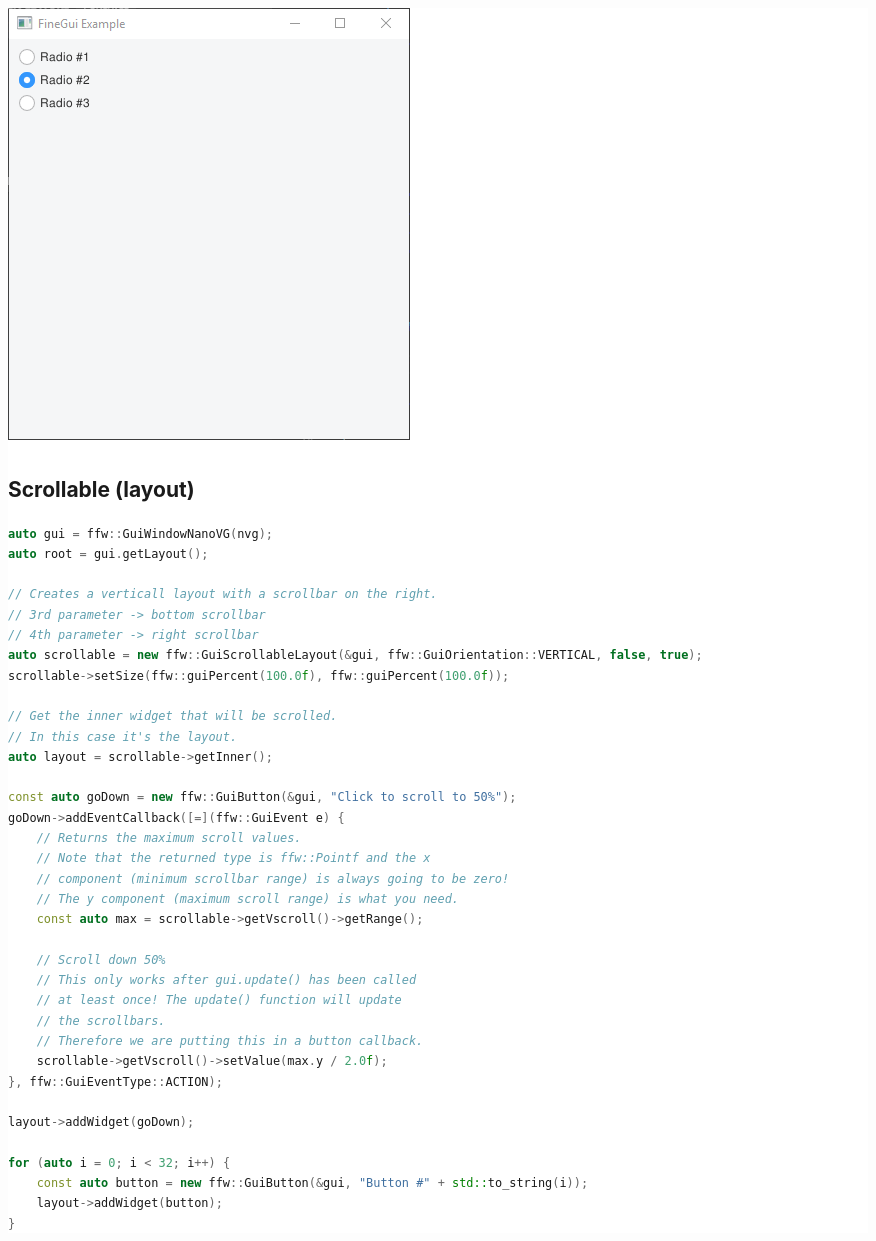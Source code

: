 ![screenshot](https://github.com/matusnovak/finegui/blob/master/examples/widgets_radio.png)

## Scrollable (layout)

```cpp
auto gui = ffw::GuiWindowNanoVG(nvg);
auto root = gui.getLayout();

// Creates a verticall layout with a scrollbar on the right.
// 3rd parameter -> bottom scrollbar
// 4th parameter -> right scrollbar
auto scrollable = new ffw::GuiScrollableLayout(&gui, ffw::GuiOrientation::VERTICAL, false, true);
scrollable->setSize(ffw::guiPercent(100.0f), ffw::guiPercent(100.0f));

// Get the inner widget that will be scrolled.
// In this case it's the layout.
auto layout = scrollable->getInner();

const auto goDown = new ffw::GuiButton(&gui, "Click to scroll to 50%");
goDown->addEventCallback([=](ffw::GuiEvent e) {
    // Returns the maximum scroll values.
    // Note that the returned type is ffw::Pointf and the x 
    // component (minimum scrollbar range) is always going to be zero!
    // The y component (maximum scroll range) is what you need.
    const auto max = scrollable->getVscroll()->getRange();

    // Scroll down 50%
    // This only works after gui.update() has been called
    // at least once! The update() function will update 
    // the scrollbars.
    // Therefore we are putting this in a button callback.
    scrollable->getVscroll()->setValue(max.y / 2.0f);
}, ffw::GuiEventType::ACTION);

layout->addWidget(goDown);

for (auto i = 0; i < 32; i++) {
    const auto button = new ffw::GuiButton(&gui, "Button #" + std::to_string(i));
    layout->addWidget(button);
}

```